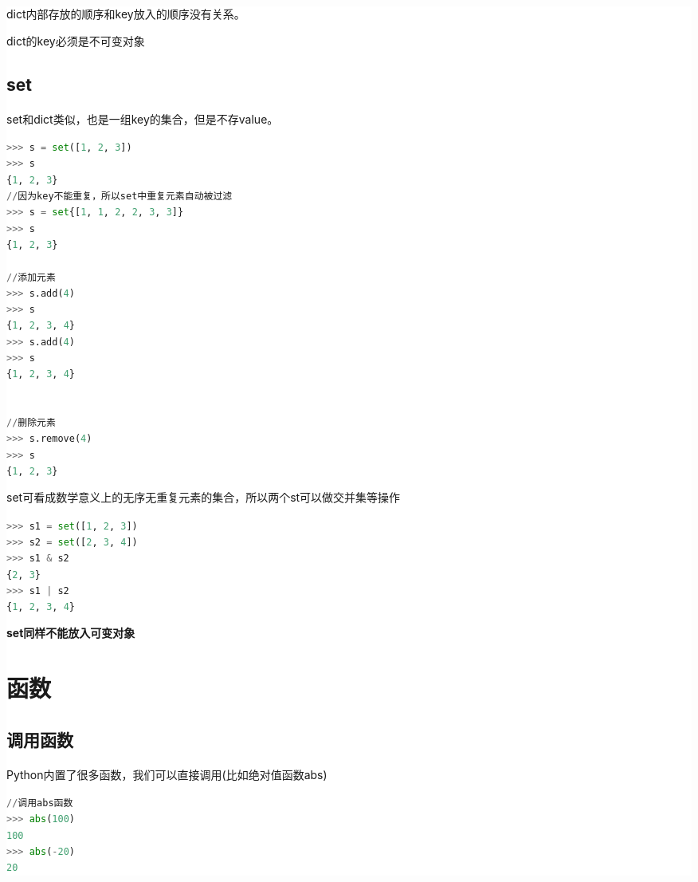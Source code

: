 dict内部存放的顺序和key放入的顺序没有关系。

dict的key必须是不可变对象

## set

set和dict类似，也是一组key的集合，但是不存value。

```python
>>> s = set([1, 2, 3])
>>> s
{1, 2, 3}
//因为key不能重复，所以set中重复元素自动被过滤
>>> s = set{[1, 1, 2, 2, 3, 3]}
>>> s 
{1, 2, 3}

//添加元素
>>> s.add(4)
>>> s 
{1, 2, 3, 4}
>>> s.add(4)
>>> s 
{1, 2, 3, 4}


//删除元素
>>> s.remove(4)
>>> s
{1, 2, 3}
```

set可看成数学意义上的无序无重复元素的集合，所以两个st可以做交并集等操作

```python
>>> s1 = set([1, 2, 3])
>>> s2 = set([2, 3, 4])
>>> s1 & s2
{2, 3}
>>> s1 | s2
{1, 2, 3, 4}
```

**set同样不能放入可变对象**

# 函数

## 调用函数

Python内置了很多函数，我们可以直接调用(比如绝对值函数abs)

```python
//调用abs函数
>>> abs(100)
100
>>> abs(-20)
20
```
